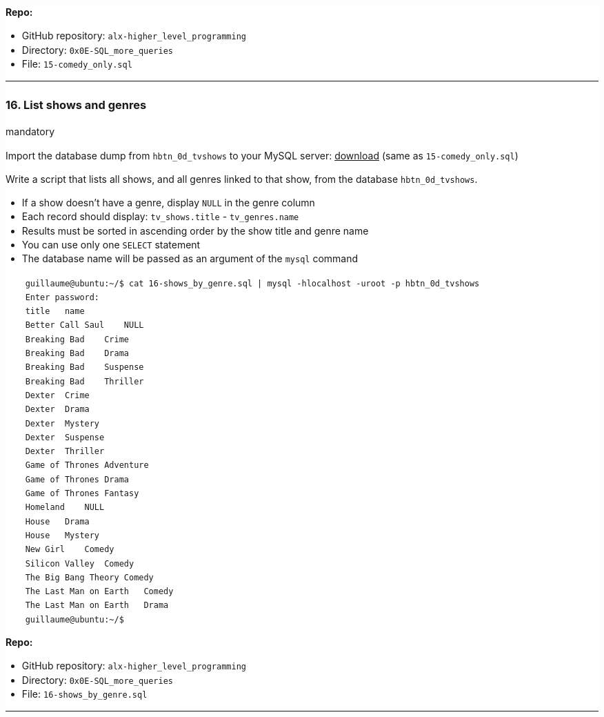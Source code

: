 **Repo:**

*   GitHub repository: `alx-higher_level_programming`
*   Directory: `0x0E-SQL_more_queries`
*   File: `15-comedy_only.sql`

---

### 16\. List shows and genres

mandatory

Import the database dump from `hbtn_0d_tvshows` to your MySQL server: [download](https://s3.amazonaws.com/intranet-projects-files/holbertonschool-higher-level_programming+/274/hbtn_0d_tvshows.sql "download") (same as `15-comedy_only.sql`)

Write a script that lists all shows, and all genres linked to that show, from the database `hbtn_0d_tvshows`.

*   If a show doesn’t have a genre, display `NULL` in the genre column
*   Each record should display: `tv_shows.title` - `tv_genres.name`
*   Results must be sorted in ascending order by the show title and genre name
*   You can use only one `SELECT` statement
*   The database name will be passed as an argument of the `mysql` command
```
    guillaume@ubuntu:~/$ cat 16-shows_by_genre.sql | mysql -hlocalhost -uroot -p hbtn_0d_tvshows
    Enter password: 
    title   name
    Better Call Saul    NULL
    Breaking Bad    Crime
    Breaking Bad    Drama
    Breaking Bad    Suspense
    Breaking Bad    Thriller
    Dexter  Crime
    Dexter  Drama
    Dexter  Mystery
    Dexter  Suspense
    Dexter  Thriller
    Game of Thrones Adventure
    Game of Thrones Drama
    Game of Thrones Fantasy
    Homeland    NULL
    House   Drama
    House   Mystery
    New Girl    Comedy
    Silicon Valley  Comedy
    The Big Bang Theory Comedy
    The Last Man on Earth   Comedy
    The Last Man on Earth   Drama
    guillaume@ubuntu:~/$ 
```    

**Repo:**

*   GitHub repository: `alx-higher_level_programming`
*   Directory: `0x0E-SQL_more_queries`
*   File: `16-shows_by_genre.sql`

---